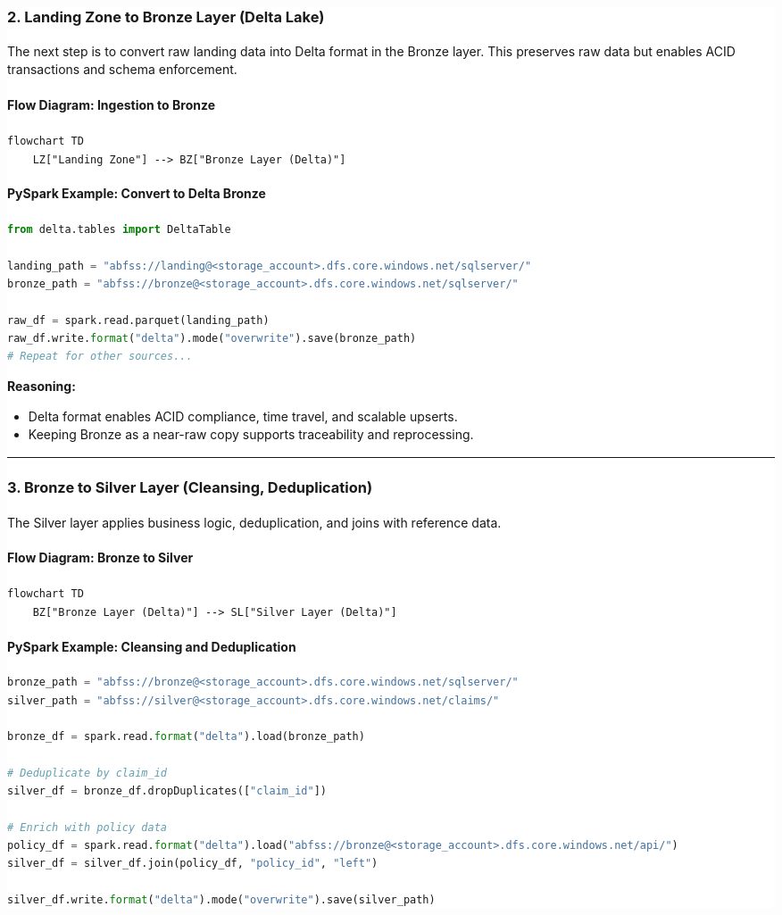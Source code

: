 
### 2. Landing Zone to Bronze Layer (Delta Lake)

The next step is to convert raw landing data into Delta format in the Bronze layer. This preserves raw data but enables ACID transactions and schema enforcement.

#### Flow Diagram: Ingestion to Bronze
```mermaid
flowchart TD
    LZ["Landing Zone"] --> BZ["Bronze Layer (Delta)"]
```

#### PySpark Example: Convert to Delta Bronze
```python
from delta.tables import DeltaTable

landing_path = "abfss://landing@<storage_account>.dfs.core.windows.net/sqlserver/"
bronze_path = "abfss://bronze@<storage_account>.dfs.core.windows.net/sqlserver/"

raw_df = spark.read.parquet(landing_path)
raw_df.write.format("delta").mode("overwrite").save(bronze_path)
# Repeat for other sources...
```

**Reasoning:**
- Delta format enables ACID compliance, time travel, and scalable upserts.
- Keeping Bronze as a near-raw copy supports traceability and reprocessing.

---

### 3. Bronze to Silver Layer (Cleansing, Deduplication)

The Silver layer applies business logic, deduplication, and joins with reference data.

#### Flow Diagram: Bronze to Silver
```mermaid
flowchart TD
    BZ["Bronze Layer (Delta)"] --> SL["Silver Layer (Delta)"]
```

#### PySpark Example: Cleansing and Deduplication
```python
bronze_path = "abfss://bronze@<storage_account>.dfs.core.windows.net/sqlserver/"
silver_path = "abfss://silver@<storage_account>.dfs.core.windows.net/claims/"

bronze_df = spark.read.format("delta").load(bronze_path)

# Deduplicate by claim_id
silver_df = bronze_df.dropDuplicates(["claim_id"])

# Enrich with policy data
policy_df = spark.read.format("delta").load("abfss://bronze@<storage_account>.dfs.core.windows.net/api/")
silver_df = silver_df.join(policy_df, "policy_id", "left")

silver_df.write.format("delta").mode("overwrite").save(silver_path)
```
